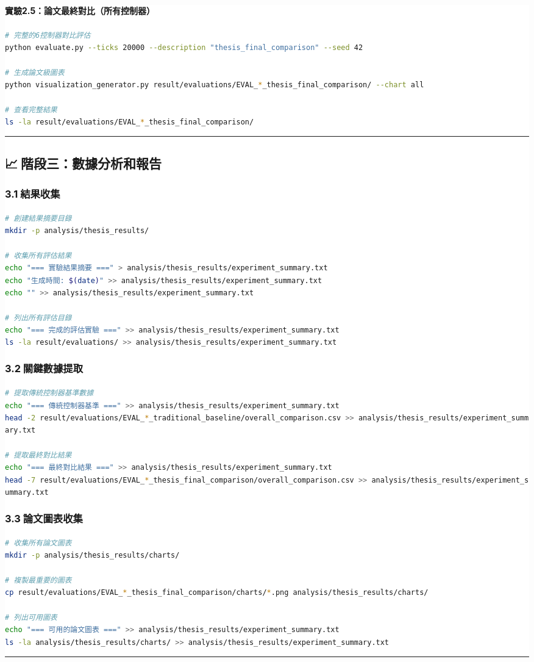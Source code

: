 #### 實驗2.5：論文最終對比（所有控制器）
```bash
# 完整的6控制器對比評估
python evaluate.py --ticks 20000 --description "thesis_final_comparison" --seed 42

# 生成論文級圖表
python visualization_generator.py result/evaluations/EVAL_*_thesis_final_comparison/ --chart all

# 查看完整結果
ls -la result/evaluations/EVAL_*_thesis_final_comparison/
```

---

## 📈 階段三：數據分析和報告

### 3.1 結果收集
```bash
# 創建結果摘要目錄
mkdir -p analysis/thesis_results/

# 收集所有評估結果
echo "=== 實驗結果摘要 ===" > analysis/thesis_results/experiment_summary.txt
echo "生成時間: $(date)" >> analysis/thesis_results/experiment_summary.txt
echo "" >> analysis/thesis_results/experiment_summary.txt

# 列出所有評估目錄
echo "=== 完成的評估實驗 ===" >> analysis/thesis_results/experiment_summary.txt
ls -la result/evaluations/ >> analysis/thesis_results/experiment_summary.txt
```

### 3.2 關鍵數據提取
```bash
# 提取傳統控制器基準數據
echo "=== 傳統控制器基準 ===" >> analysis/thesis_results/experiment_summary.txt
head -2 result/evaluations/EVAL_*_traditional_baseline/overall_comparison.csv >> analysis/thesis_results/experiment_summary.txt

# 提取最終對比結果
echo "=== 最終對比結果 ===" >> analysis/thesis_results/experiment_summary.txt  
head -7 result/evaluations/EVAL_*_thesis_final_comparison/overall_comparison.csv >> analysis/thesis_results/experiment_summary.txt
```

### 3.3 論文圖表收集
```bash
# 收集所有論文圖表
mkdir -p analysis/thesis_results/charts/

# 複製最重要的圖表
cp result/evaluations/EVAL_*_thesis_final_comparison/charts/*.png analysis/thesis_results/charts/

# 列出可用圖表
echo "=== 可用的論文圖表 ===" >> analysis/thesis_results/experiment_summary.txt
ls -la analysis/thesis_results/charts/ >> analysis/thesis_results/experiment_summary.txt
```

---